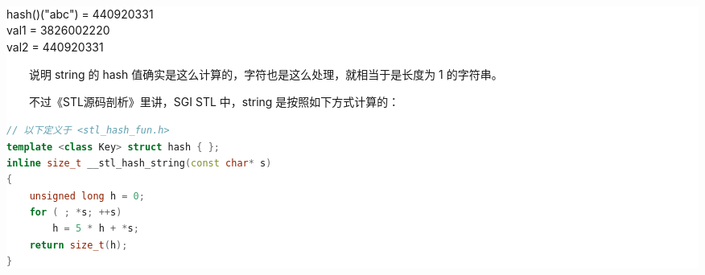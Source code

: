 hash<string>()("abc") = 440920331\
val1 = 3826002220\
val2 = 440920331

&emsp;&emsp;说明 string 的 hash 值确实是这么计算的，字符也是这么处理，就相当于是长度为 1 的字符串。

&emsp;&emsp;不过《STL源码剖析》里讲，SGI STL 中，string 是按照如下方式计算的：
```cpp
// 以下定义于 <stl_hash_fun.h>
template <class Key> struct hash { };
inline size_t __stl_hash_string(const char* s)
{
	unsigned long h = 0;
	for ( ; *s; ++s)
		h = 5 * h + *s;
	return size_t(h);
}
```

